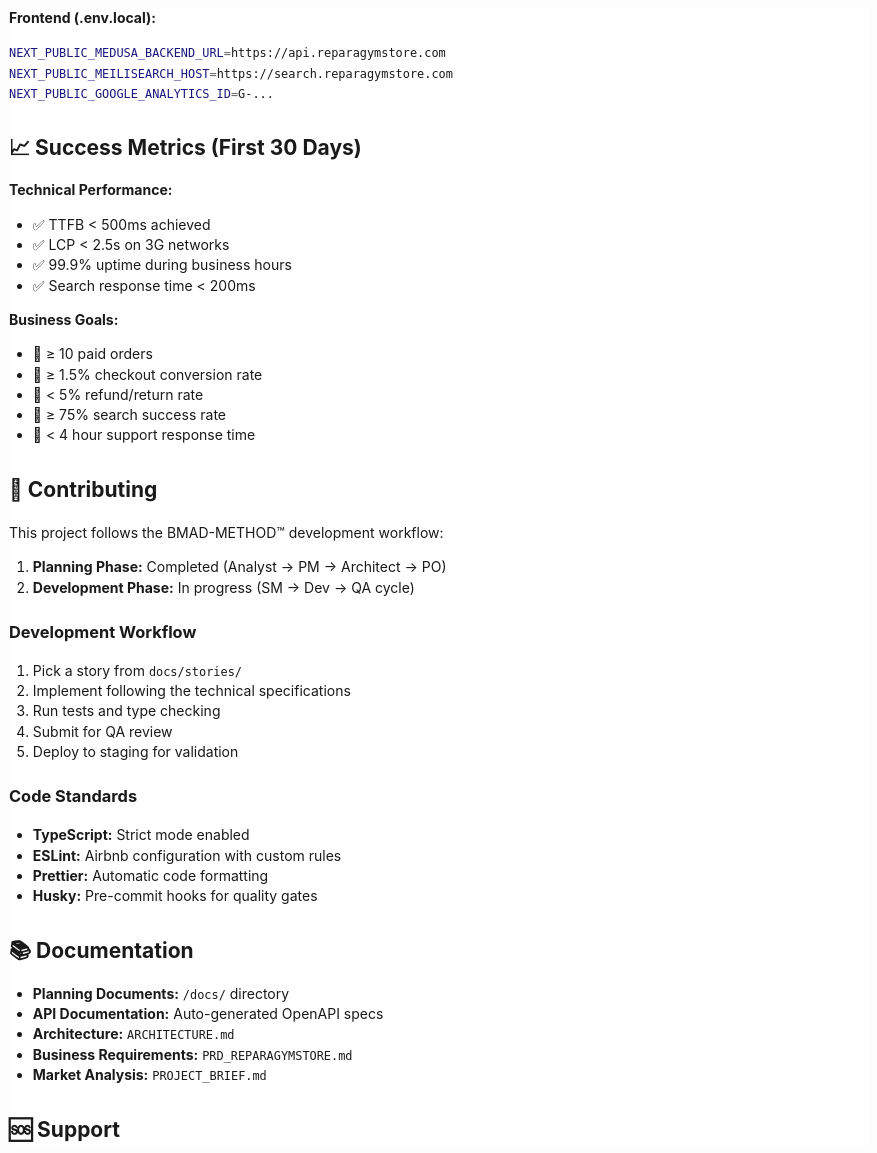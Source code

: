 **Frontend (.env.local):**
```bash
NEXT_PUBLIC_MEDUSA_BACKEND_URL=https://api.reparagymstore.com
NEXT_PUBLIC_MEILISEARCH_HOST=https://search.reparagymstore.com
NEXT_PUBLIC_GOOGLE_ANALYTICS_ID=G-...
```

## 📈 Success Metrics (First 30 Days)

**Technical Performance:**
- ✅ TTFB < 500ms achieved
- ✅ LCP < 2.5s on 3G networks
- ✅ 99.9% uptime during business hours
- ✅ Search response time < 200ms

**Business Goals:**
- 🎯 ≥ 10 paid orders
- 🎯 ≥ 1.5% checkout conversion rate
- 🎯 < 5% refund/return rate
- 🎯 ≥ 75% search success rate
- 🎯 < 4 hour support response time

## 🤝 Contributing

This project follows the BMAD-METHOD™ development workflow:

1. **Planning Phase:** Completed (Analyst → PM → Architect → PO)
2. **Development Phase:** In progress (SM → Dev → QA cycle)

### Development Workflow
1. Pick a story from `docs/stories/`
2. Implement following the technical specifications
3. Run tests and type checking
4. Submit for QA review
5. Deploy to staging for validation

### Code Standards
- **TypeScript:** Strict mode enabled
- **ESLint:** Airbnb configuration with custom rules
- **Prettier:** Automatic code formatting
- **Husky:** Pre-commit hooks for quality gates

## 📚 Documentation

- **Planning Documents:** `/docs/` directory
- **API Documentation:** Auto-generated OpenAPI specs
- **Architecture:** `ARCHITECTURE.md`
- **Business Requirements:** `PRD_REPARAGYMSTORE.md`
- **Market Analysis:** `PROJECT_BRIEF.md`

## 🆘 Support
